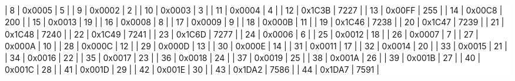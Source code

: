 |       8 | 0x0005      |           5 |
|       9 | 0x0002      |           2 |
|      10 | 0x0003      |           3 |
|      11 | 0x0004      |           4 |
|      12 | 0x1C3B      |        7227 |
|      13 | 0x00FF      |         255 |
|      14 | 0x00C8      |         200 |
|      15 | 0x0013      |          19 |
|      16 | 0x0008      |           8 |
|      17 | 0x0009      |           9 |
|      18 | 0x000B      |          11 |
|      19 | 0x1C46      |        7238 |
|      20 | 0x1C47      |        7239 |
|      21 | 0x1C48      |        7240 |
|      22 | 0x1C49      |        7241 |
|      23 | 0x1C6D      |        7277 |
|      24 | 0x0006      |           6 |
|      25 | 0x0012      |          18 |
|      26 | 0x0007      |           7 |
|      27 | 0x000A      |          10 |
|      28 | 0x000C      |          12 |
|      29 | 0x000D      |          13 |
|      30 | 0x000E      |          14 |
|      31 | 0x0011      |          17 |
|      32 | 0x0014      |          20 |
|      33 | 0x0015      |          21 |
|      34 | 0x0016      |          22 |
|      35 | 0x0017      |          23 |
|      36 | 0x0018      |          24 |
|      37 | 0x0019      |          25 |
|      38 | 0x001A      |          26 |
|      39 | 0x001B      |          27 |
|      40 | 0x001C      |          28 |
|      41 | 0x001D      |          29 |
|      42 | 0x001E      |          30 |
|      43 | 0x1DA2      |        7586 |
|      44 | 0x1DA7      |        7591 |